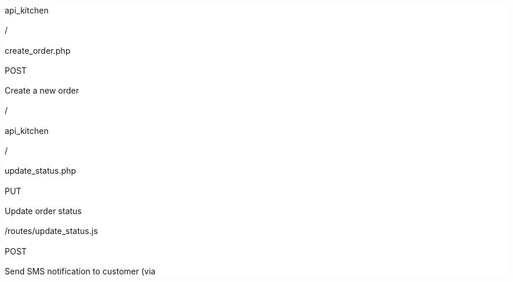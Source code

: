 

api\_kitchen



/



create\_order.php







POST






Create a new order






/



api\_kitchen



/



update\_status.php







PUT






Update order status






/routes/update\_status.js






POST






Send SMS notification to customer (via 
